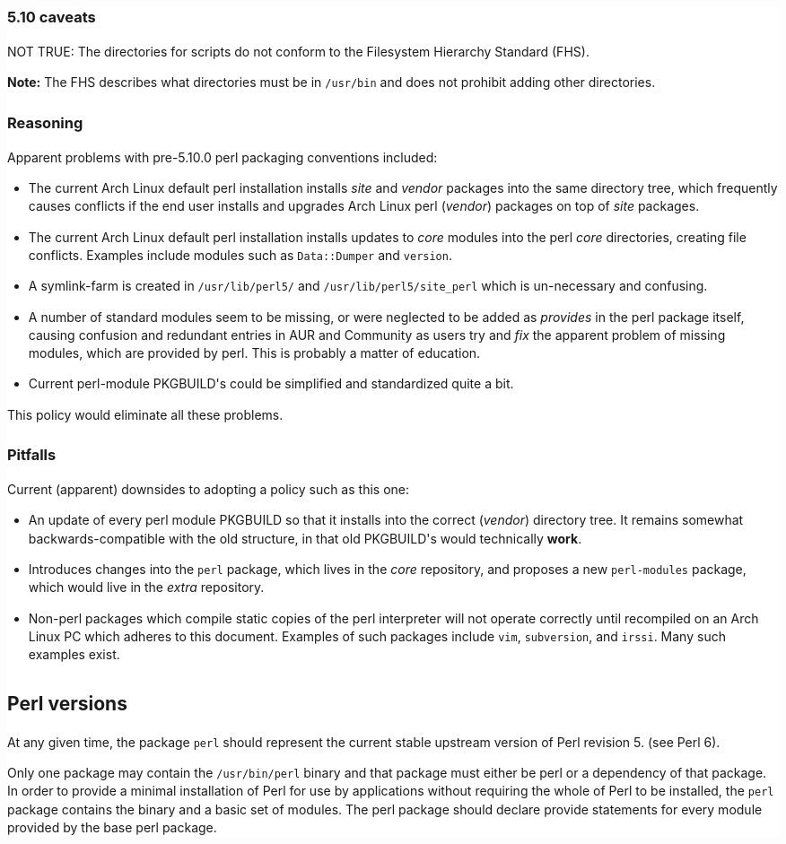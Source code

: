 ### 5.10 caveats

NOT TRUE: The directories for scripts do not conform to the Filesystem Hierarchy Standard (FHS).

**Note:** The FHS describes what directories must be in `/usr/bin` and does not prohibit adding other directories.

### Reasoning

Apparent problems with pre-5.10.0 perl packaging conventions included:

* The current Arch Linux default perl installation installs _site_ and _vendor_ packages into the same directory tree, which frequently causes conflicts if the end user installs and upgrades Arch Linux perl (_vendor_) packages on top of _site_ packages.

* The current Arch Linux default perl installation installs updates to _core_ modules into the perl _core_ directories, creating file conflicts. Examples include modules such as `Data::Dumper` and `version`.

* A symlink-farm is created in `/usr/lib/perl5/` and `/usr/lib/perl5/site_perl` which is un-necessary and confusing.

* A number of standard modules seem to be missing, or were neglected to be added as _provides_ in the perl package itself, causing confusion and redundant entries in AUR and Community as users try and _fix_ the apparent problem of missing modules, which are provided by perl. This is probably a matter of education.

* Current perl-module PKGBUILD's could be simplified and standardized quite a bit.

This policy would eliminate all these problems.

### Pitfalls

Current (apparent) downsides to adopting a policy such as this one:

* An update of every perl module PKGBUILD so that it installs into the correct (_vendor_) directory tree. It remains somewhat backwards-compatible with the old structure, in that old PKGBUILD's would technically **work**.

* Introduces changes into the `perl` package, which lives in the _core_ repository, and proposes a new `perl-modules` package, which would live in the _extra_ repository.

* Non-perl packages which compile static copies of the perl interpreter will not operate correctly until recompiled on an Arch Linux PC which adheres to this document. Examples of such packages include `vim`, `subversion`, and `irssi`. Many such examples exist.

## Perl versions

At any given time, the package `perl` should represent the current stable upstream version of Perl revision 5\. (see Perl 6).

Only one package may contain the `/usr/bin/perl` binary and that package must either be perl or a dependency of that package. In order to provide a minimal installation of Perl for use by applications without requiring the whole of Perl to be installed, the `perl` package contains the binary and a basic set of modules. The perl package should declare provide statements for every module provided by the base perl package.
